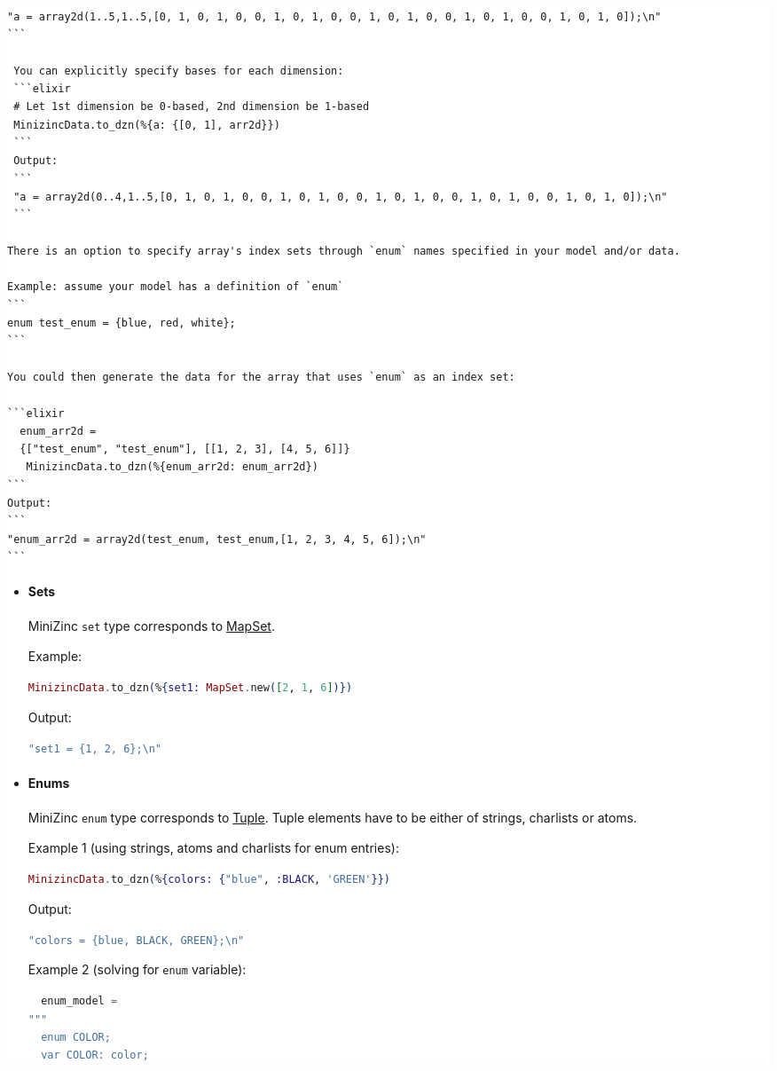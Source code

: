     "a = array2d(1..5,1..5,[0, 1, 0, 1, 0, 0, 1, 0, 1, 0, 0, 1, 0, 1, 0, 0, 1, 0, 1, 0, 0, 1, 0, 1, 0]);\n"
    ```
     
     You can explicitly specify bases for each dimension:
     ```elixir
     # Let 1st dimension be 0-based, 2nd dimension be 1-based
     MinizincData.to_dzn(%{a: {[0, 1], arr2d}})
     ```
     Output:
     ```
     "a = array2d(0..4,1..5,[0, 1, 0, 1, 0, 0, 1, 0, 1, 0, 0, 1, 0, 1, 0, 0, 1, 0, 1, 0, 0, 1, 0, 1, 0]);\n"
     ```

    There is an option to specify array's index sets through `enum` names specified in your model and/or data.

    Example: assume your model has a definition of `enum`
    ```
    enum test_enum = {blue, red, white};
    ```

    You could then generate the data for the array that uses `enum` as an index set:
     
    ```elixir
      enum_arr2d = 
      {["test_enum", "test_enum"], [[1, 2, 3], [4, 5, 6]]}
       MinizincData.to_dzn(%{enum_arr2d: enum_arr2d})
    ```
    Output:
    ```
    "enum_arr2d = array2d(test_enum, test_enum,[1, 2, 3, 4, 5, 6]);\n"
    ```

      
- #### Sets

    MiniZinc `set` type corresponds to [MapSet](https://hexdocs.pm/elixir/MapSet.html).
    
    Example:
    ```elixir
    MinizincData.to_dzn(%{set1: MapSet.new([2, 1, 6])})
    ```
    Output:
    ```elixir
    "set1 = {1, 2, 6};\n"
    ```
- #### Enums

     MiniZinc `enum` type corresponds to [Tuple](https://hexdocs.pm/elixir/Tuple.html).
     Tuple elements have to be either of strings, charlists or atoms.
     
     Example 1 (using strings, atoms and charlists for enum entries):
     ```elixir
     MinizincData.to_dzn(%{colors: {"blue", :BLACK, 'GREEN'}})
     ```
     Output:
     ```elixir
     "colors = {blue, BLACK, GREEN};\n"
     ```
  Example 2 (solving for `enum` variable):
  ```elixir
    enum_model = 
  """
    enum COLOR;
    var COLOR: color;
  ```